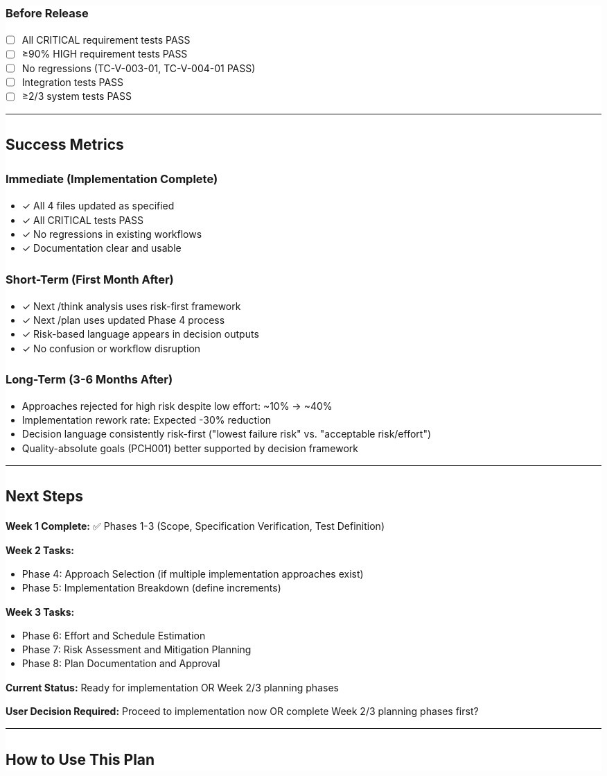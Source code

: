 ### Before Release
- [ ] All CRITICAL requirement tests PASS
- [ ] ≥90% HIGH requirement tests PASS
- [ ] No regressions (TC-V-003-01, TC-V-004-01 PASS)
- [ ] Integration tests PASS
- [ ] ≥2/3 system tests PASS

---

## Success Metrics

### Immediate (Implementation Complete)
- ✓ All 4 files updated as specified
- ✓ All CRITICAL tests PASS
- ✓ No regressions in existing workflows
- ✓ Documentation clear and usable

### Short-Term (First Month After)
- ✓ Next /think analysis uses risk-first framework
- ✓ Next /plan uses updated Phase 4 process
- ✓ Risk-based language appears in decision outputs
- ✓ No confusion or workflow disruption

### Long-Term (3-6 Months After)
- Approaches rejected for high risk despite low effort: ~10% → ~40%
- Implementation rework rate: Expected -30% reduction
- Decision language consistently risk-first ("lowest failure risk" vs. "acceptable risk/effort")
- Quality-absolute goals (PCH001) better supported by decision framework

---

## Next Steps

**Week 1 Complete:** ✅ Phases 1-3 (Scope, Specification Verification, Test Definition)

**Week 2 Tasks:**
- Phase 4: Approach Selection (if multiple implementation approaches exist)
- Phase 5: Implementation Breakdown (define increments)

**Week 3 Tasks:**
- Phase 6: Effort and Schedule Estimation
- Phase 7: Risk Assessment and Mitigation Planning
- Phase 8: Plan Documentation and Approval

**Current Status:** Ready for implementation OR Week 2/3 planning phases

**User Decision Required:** Proceed to implementation now OR complete Week 2/3 planning phases first?

---

## How to Use This Plan
